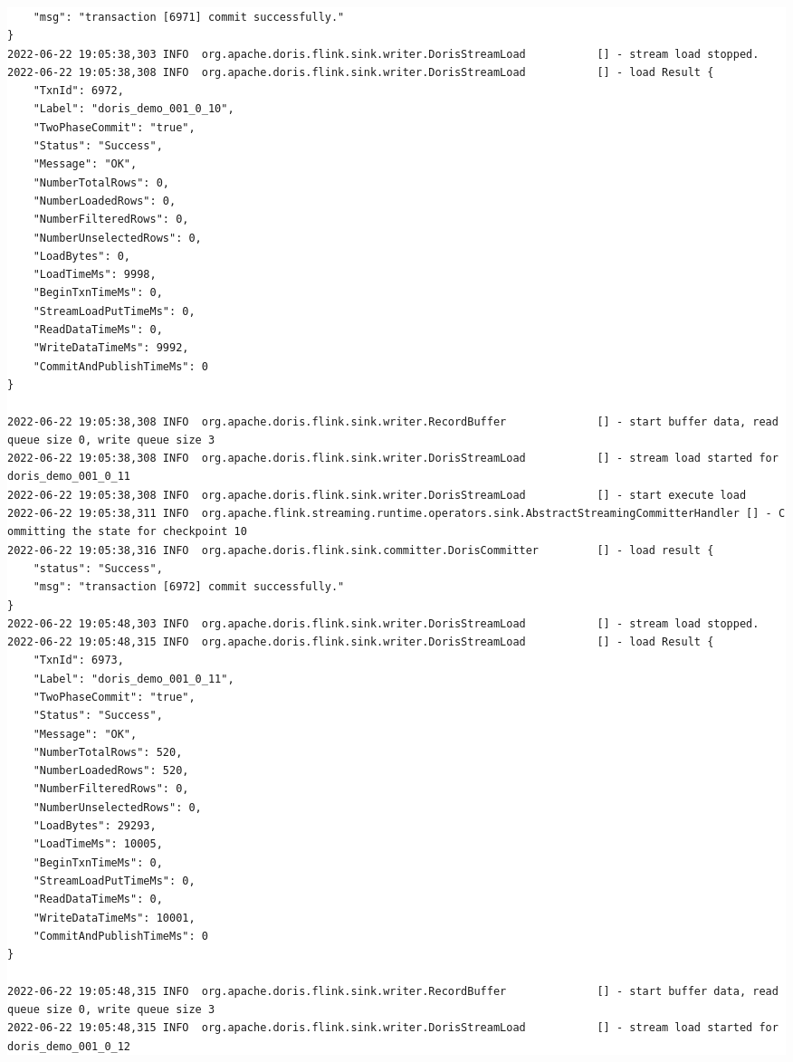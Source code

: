 ```log
    "msg": "transaction [6971] commit successfully."
}
2022-06-22 19:05:38,303 INFO  org.apache.doris.flink.sink.writer.DorisStreamLoad           [] - stream load stopped.
2022-06-22 19:05:38,308 INFO  org.apache.doris.flink.sink.writer.DorisStreamLoad           [] - load Result {
    "TxnId": 6972,
    "Label": "doris_demo_001_0_10",
    "TwoPhaseCommit": "true",
    "Status": "Success",
    "Message": "OK",
    "NumberTotalRows": 0,
    "NumberLoadedRows": 0,
    "NumberFilteredRows": 0,
    "NumberUnselectedRows": 0,
    "LoadBytes": 0,
    "LoadTimeMs": 9998,
    "BeginTxnTimeMs": 0,
    "StreamLoadPutTimeMs": 0,
    "ReadDataTimeMs": 0,
    "WriteDataTimeMs": 9992,
    "CommitAndPublishTimeMs": 0
}

2022-06-22 19:05:38,308 INFO  org.apache.doris.flink.sink.writer.RecordBuffer              [] - start buffer data, read queue size 0, write queue size 3
2022-06-22 19:05:38,308 INFO  org.apache.doris.flink.sink.writer.DorisStreamLoad           [] - stream load started for doris_demo_001_0_11
2022-06-22 19:05:38,308 INFO  org.apache.doris.flink.sink.writer.DorisStreamLoad           [] - start execute load
2022-06-22 19:05:38,311 INFO  org.apache.flink.streaming.runtime.operators.sink.AbstractStreamingCommitterHandler [] - Committing the state for checkpoint 10
2022-06-22 19:05:38,316 INFO  org.apache.doris.flink.sink.committer.DorisCommitter         [] - load result {
    "status": "Success",
    "msg": "transaction [6972] commit successfully."
}
2022-06-22 19:05:48,303 INFO  org.apache.doris.flink.sink.writer.DorisStreamLoad           [] - stream load stopped.
2022-06-22 19:05:48,315 INFO  org.apache.doris.flink.sink.writer.DorisStreamLoad           [] - load Result {
    "TxnId": 6973,
    "Label": "doris_demo_001_0_11",
    "TwoPhaseCommit": "true",
    "Status": "Success",
    "Message": "OK",
    "NumberTotalRows": 520,
    "NumberLoadedRows": 520,
    "NumberFilteredRows": 0,
    "NumberUnselectedRows": 0,
    "LoadBytes": 29293,
    "LoadTimeMs": 10005,
    "BeginTxnTimeMs": 0,
    "StreamLoadPutTimeMs": 0,
    "ReadDataTimeMs": 0,
    "WriteDataTimeMs": 10001,
    "CommitAndPublishTimeMs": 0
}

2022-06-22 19:05:48,315 INFO  org.apache.doris.flink.sink.writer.RecordBuffer              [] - start buffer data, read queue size 0, write queue size 3
2022-06-22 19:05:48,315 INFO  org.apache.doris.flink.sink.writer.DorisStreamLoad           [] - stream load started for doris_demo_001_0_12
```